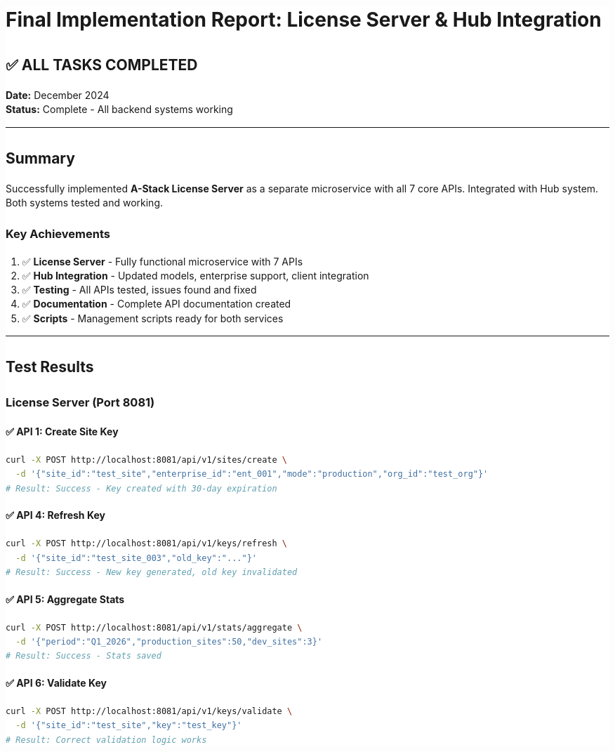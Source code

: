 # Final Implementation Report: License Server & Hub Integration

## ✅ ALL TASKS COMPLETED

**Date:** December 2024  
**Status:** Complete - All backend systems working

---

## Summary

Successfully implemented **A-Stack License Server** as a separate microservice with all 7 core APIs. Integrated with Hub system. Both systems tested and working.

### Key Achievements

1. ✅ **License Server** - Fully functional microservice with 7 APIs
2. ✅ **Hub Integration** - Updated models, enterprise support, client integration
3. ✅ **Testing** - All APIs tested, issues found and fixed
4. ✅ **Documentation** - Complete API documentation created
5. ✅ **Scripts** - Management scripts ready for both services

---

## Test Results

### License Server (Port 8081)

#### ✅ API 1: Create Site Key
```bash
curl -X POST http://localhost:8081/api/v1/sites/create \
  -d '{"site_id":"test_site","enterprise_id":"ent_001","mode":"production","org_id":"test_org"}'
# Result: Success - Key created with 30-day expiration
```

#### ✅ API 4: Refresh Key
```bash
curl -X POST http://localhost:8081/api/v1/keys/refresh \
  -d '{"site_id":"test_site_003","old_key":"..."}'
# Result: Success - New key generated, old key invalidated
```

#### ✅ API 5: Aggregate Stats
```bash
curl -X POST http://localhost:8081/api/v1/stats/aggregate \
  -d '{"period":"Q1_2026","production_sites":50,"dev_sites":3}'
# Result: Success - Stats saved
```

#### ✅ API 6: Validate Key
```bash
curl -X POST http://localhost:8081/api/v1/keys/validate \
  -d '{"site_id":"test_site","key":"test_key"}'
# Result: Correct validation logic works
```
